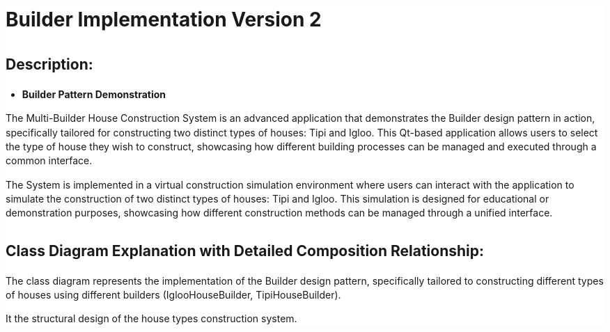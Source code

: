 # Builder Implementation Version 2

## Description: 

- **Builder Pattern Demonstration**

The Multi-Builder House Construction System is an advanced application that demonstrates the Builder design pattern in action, specifically tailored for constructing two distinct types of houses: Tipi and Igloo. This Qt-based application allows users to select the type of house they wish to construct, showcasing how different building processes can be managed and executed through a common interface.

The System is implemented in a virtual construction simulation environment where users can interact with the application to simulate the construction of two distinct types of houses: Tipi and Igloo. This simulation is designed for educational or demonstration purposes, showcasing how different construction methods can be managed through a unified interface.

## Class Diagram Explanation with Detailed Composition Relationship:

The class diagram represents the implementation of the Builder design pattern, specifically tailored to constructing different types of houses using different builders (IglooHouseBuilder, TipiHouseBuilder).

It the structural design of the house types construction system. 

<p align="center">